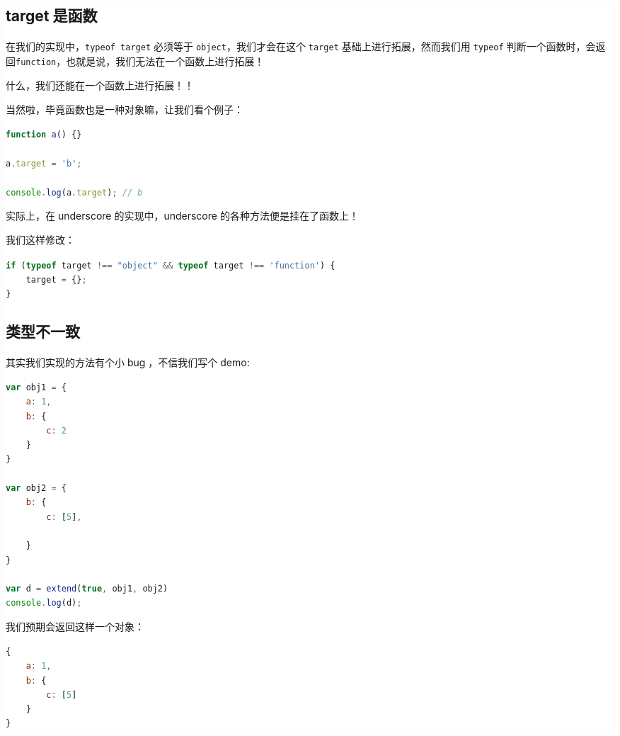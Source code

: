 ## target 是函数

在我们的实现中，`typeof target` 必须等于 `object`，我们才会在这个 `target` 基础上进行拓展，然而我们用 `typeof` 判断一个函数时，会返回`function`，也就是说，我们无法在一个函数上进行拓展！

什么，我们还能在一个函数上进行拓展！！

当然啦，毕竟函数也是一种对象嘛，让我们看个例子：

```js
function a() {}

a.target = 'b';

console.log(a.target); // b
```

实际上，在 underscore 的实现中，underscore 的各种方法便是挂在了函数上！

我们这样修改：

```js
if (typeof target !== "object" && typeof target !== 'function') {
    target = {};
}
```

## 类型不一致

其实我们实现的方法有个小 bug ，不信我们写个 demo:

```js
var obj1 = {
    a: 1,
    b: {
        c: 2
    }
}

var obj2 = {
    b: {
        c: [5],

    }
}

var d = extend(true, obj1, obj2)
console.log(d);
```

我们预期会返回这样一个对象：

```js
{
    a: 1,
    b: {
        c: [5]
    }
}
```
